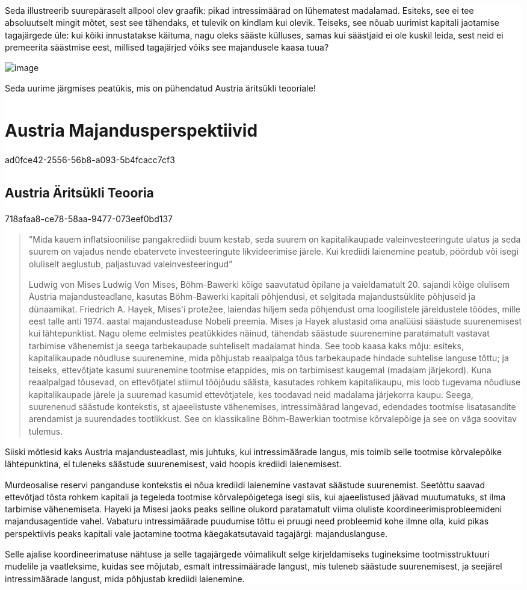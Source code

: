 Seda illustreerib suurepäraselt allpool olev graafik: pikad intressimäärad on lühematest madalamad. Esiteks, see ei tee absoluutselt mingit mõtet, sest see tähendaks, et tulevik on kindlam kui olevik. Teiseks, see nõuab uurimist kapitali jaotamise tagajärgede üle: kui kõiki innustatakse käituma, nagu oleks sääste külluses, samas kui säästjaid ei ole kuskil leida, sest neid ei premeerita säästmise eest, millised tagajärjed võiks see majandusele kaasa tuua?

![image](assets/Image/11.webp)

Seda uurime järgmises peatükis, mis on pühendatud Austria äritsükli teooriale!

# Austria Majandusperspektiivid

<partId>ad0fce42-2556-56b8-a093-5b4fcacc7cf3</partId>

## Austria Äritsükli Teooria

<chapterId>718afaa8-ce78-58aa-9477-073eef0bd137</chapterId>

> "Mida kauem inflatsioonilise pangakrediidi buum kestab, seda suurem on kapitalikaupade valeinvesteeringute ulatus ja seda suurem on vajadus nende ebatervete investeeringute likvideerimise järele. Kui krediidi laienemine peatub, pöördub või isegi oluliselt aeglustub, paljastuvad valeinvesteeringud"
>
> Ludwig von Mises
> Ludwig Von Mises, Böhm-Bawerki kõige saavutatud õpilane ja vaieldamatult 20. sajandi kõige olulisem Austria majandusteadlane, kasutas Böhm-Bawerki kapitali põhjendusi, et selgitada majandustsüklite põhjuseid ja dünaamikat. Friedrich A. Hayek, Mises'i protežee, laiendas hiljem seda põhjendust oma loogilistele järeldustele töödes, mille eest talle anti 1974. aastal majandusteaduse Nobeli preemia.
> Mises ja Hayek alustasid oma analüüsi säästude suurenemisest kui lähtepunktist. Nagu oleme eelmistes peatükkides näinud, tähendab säästude suurenemine paratamatult vastavat tarbimise vähenemist ja seega tarbekaupade suhteliselt madalamat hinda. See toob kaasa kaks mõju: esiteks, kapitalikaupade nõudluse suurenemine, mida põhjustab reaalpalga tõus tarbekaupade hindade suhtelise languse tõttu; ja teiseks, ettevõtjate kasumi suurenemine tootmise etappides, mis on tarbimisest kaugemal (madalam järjekord). Kuna reaalpalgad tõusevad, on ettevõtjatel stiimul tööjõudu säästa, kasutades rohkem kapitalikaupu, mis loob tugevama nõudluse kapitalikaupade järele ja suuremad kasumid ettevõtjatele, kes toodavad neid madalama järjekorra kaupu. Seega, suurenenud säästude kontekstis, st ajaeelistuste vähenemises, intressimäärad langevad, edendades tootmise lisatasandite arendamist ja suurendades tootlikkust. See on klassikaline Böhm-Bawerkian tootmise kõrvalepõige ja see on väga soovitav tulemus.

Siiski mõtlesid kaks Austria majandusteadlast, mis juhtuks, kui intressimäärade langus, mis toimib selle tootmise kõrvalepõike lähtepunktina, ei tuleneks säästude suurenemisest, vaid hoopis krediidi laienemisest.

Murdeosalise reservi panganduse kontekstis ei nõua krediidi laienemine vastavat säästude suurenemist. Seetõttu saavad ettevõtjad tõsta rohkem kapitali ja tegeleda tootmise kõrvalepõigetega isegi siis, kui ajaeelistused jäävad muutumatuks, st ilma tarbimise vähenemiseta. Hayeki ja Misesi jaoks peaks selline olukord paratamatult viima oluliste koordineerimisprobleemideni majandusagentide vahel. Vabaturu intressimäärade puudumise tõttu ei pruugi need probleemid kohe ilmne olla, kuid pikas perspektiivis peaks kapitali vale jaotamine tootma käegakatsutavaid tagajärgi: majanduslanguse.

Selle ajalise koordineerimatuse nähtuse ja selle tagajärgede võimalikult selge kirjeldamiseks tugineksime tootmisstruktuuri mudelile ja vaatleksime, kuidas see mõjutab, esmalt intressimäärade langust, mis tuleneb säästude suurenemisest, ja seejärel intressimäärade langust, mida põhjustab krediidi laienemine.
